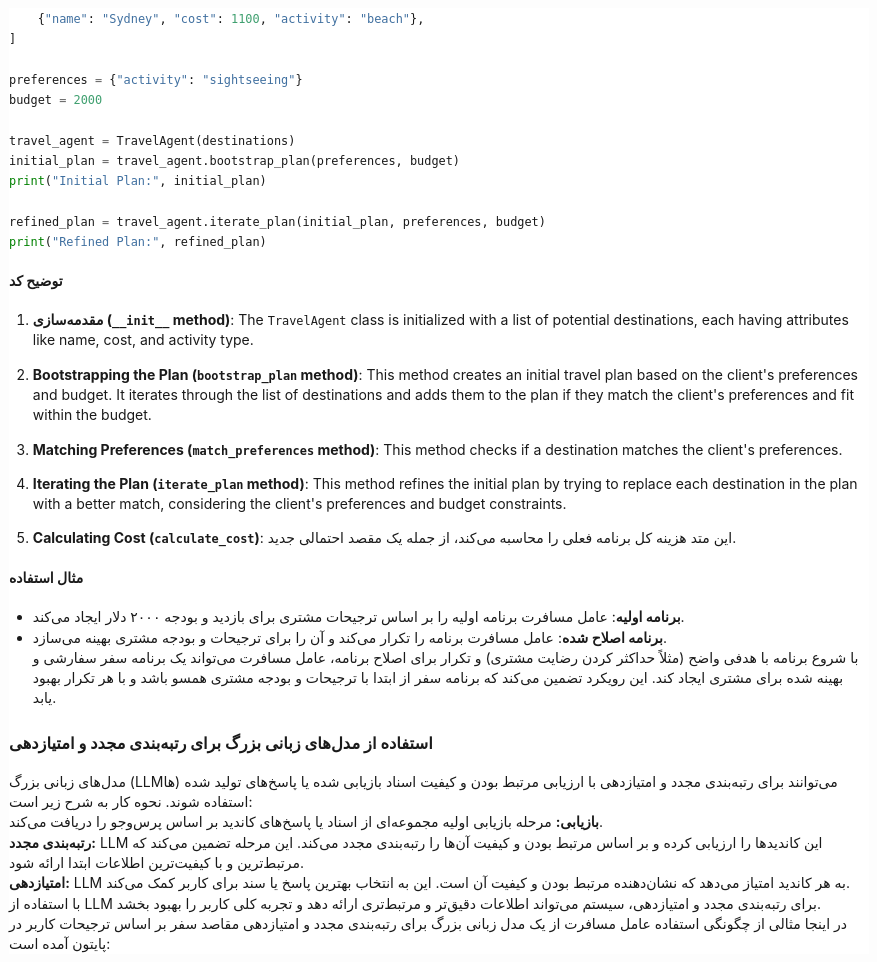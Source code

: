 ```python
    {"name": "Sydney", "cost": 1100, "activity": "beach"},
]

preferences = {"activity": "sightseeing"}
budget = 2000

travel_agent = TravelAgent(destinations)
initial_plan = travel_agent.bootstrap_plan(preferences, budget)
print("Initial Plan:", initial_plan)

refined_plan = travel_agent.iterate_plan(initial_plan, preferences, budget)
print("Refined Plan:", refined_plan)
```  

#### توضیح کد  
1. **مقدمه‌سازی (`__init__` method)**: The `TravelAgent` class is initialized with a list of potential destinations, each having attributes like name, cost, and activity type.

2. **Bootstrapping the Plan (`bootstrap_plan` method)**: This method creates an initial travel plan based on the client's preferences and budget. It iterates through the list of destinations and adds them to the plan if they match the client's preferences and fit within the budget.

3. **Matching Preferences (`match_preferences` method)**: This method checks if a destination matches the client's preferences.

4. **Iterating the Plan (`iterate_plan` method)**: This method refines the initial plan by trying to replace each destination in the plan with a better match, considering the client's preferences and budget constraints.

5. **Calculating Cost (`calculate_cost`)**: این متد هزینه کل برنامه فعلی را محاسبه می‌کند، از جمله یک مقصد احتمالی جدید.  

#### مثال استفاده  
- **برنامه اولیه**: عامل مسافرت برنامه اولیه را بر اساس ترجیحات مشتری برای بازدید و بودجه ۲۰۰۰ دلار ایجاد می‌کند.  
- **برنامه اصلاح شده**: عامل مسافرت برنامه را تکرار می‌کند و آن را برای ترجیحات و بودجه مشتری بهینه می‌سازد.  
با شروع برنامه با هدفی واضح (مثلاً حداکثر کردن رضایت مشتری) و تکرار برای اصلاح برنامه، عامل مسافرت می‌تواند یک برنامه سفر سفارشی و بهینه شده برای مشتری ایجاد کند. این رویکرد تضمین می‌کند که برنامه سفر از ابتدا با ترجیحات و بودجه مشتری همسو باشد و با هر تکرار بهبود یابد.  

### استفاده از مدل‌های زبانی بزرگ برای رتبه‌بندی مجدد و امتیازدهی  
مدل‌های زبانی بزرگ (LLMها) می‌توانند برای رتبه‌بندی مجدد و امتیازدهی با ارزیابی مرتبط بودن و کیفیت اسناد بازیابی شده یا پاسخ‌های تولید شده استفاده شوند. نحوه کار به شرح زیر است:  
**بازیابی:** مرحله بازیابی اولیه مجموعه‌ای از اسناد یا پاسخ‌های کاندید بر اساس پرس‌وجو را دریافت می‌کند.  
**رتبه‌بندی مجدد:** LLM این کاندیدها را ارزیابی کرده و بر اساس مرتبط بودن و کیفیت آن‌ها را رتبه‌بندی مجدد می‌کند. این مرحله تضمین می‌کند که مرتبط‌ترین و با کیفیت‌ترین اطلاعات ابتدا ارائه شود.  
**امتیازدهی:** LLM به هر کاندید امتیاز می‌دهد که نشان‌دهنده مرتبط بودن و کیفیت آن است. این به انتخاب بهترین پاسخ یا سند برای کاربر کمک می‌کند.  
با استفاده از LLM برای رتبه‌بندی مجدد و امتیازدهی، سیستم می‌تواند اطلاعات دقیق‌تر و مرتبط‌تری ارائه دهد و تجربه کلی کاربر را بهبود بخشد.  
در اینجا مثالی از چگونگی استفاده عامل مسافرت از یک مدل زبانی بزرگ برای رتبه‌بندی مجدد و امتیازدهی مقاصد سفر بر اساس ترجیحات کاربر در پایتون آمده است:  
